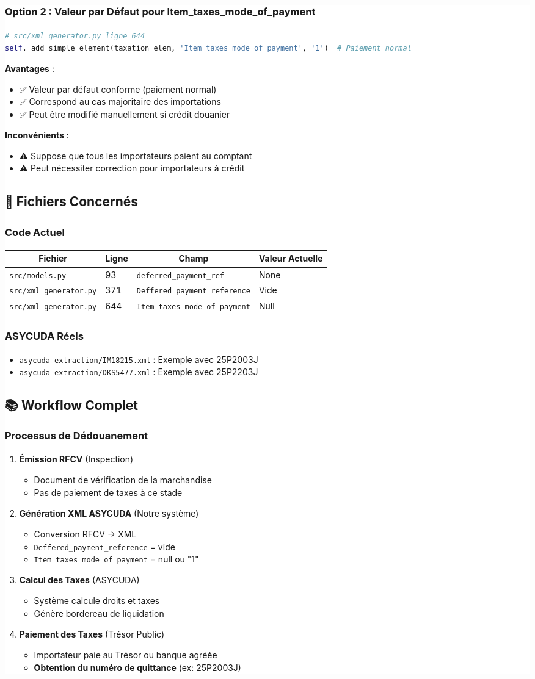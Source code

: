 ### Option 2 : Valeur par Défaut pour Item_taxes_mode_of_payment

```python
# src/xml_generator.py ligne 644
self._add_simple_element(taxation_elem, 'Item_taxes_mode_of_payment', '1')  # Paiement normal
```

**Avantages** :
- ✅ Valeur par défaut conforme (paiement normal)
- ✅ Correspond au cas majoritaire des importations
- ✅ Peut être modifié manuellement si crédit douanier

**Inconvénients** :
- ⚠️ Suppose que tous les importateurs paient au comptant
- ⚠️ Peut nécessiter correction pour importateurs à crédit

## 🔗 Fichiers Concernés

### Code Actuel

| Fichier | Ligne | Champ | Valeur Actuelle |
|---------|-------|-------|-----------------|
| `src/models.py` | 93 | `deferred_payment_ref` | None |
| `src/xml_generator.py` | 371 | `Deffered_payment_reference` | Vide |
| `src/xml_generator.py` | 644 | `Item_taxes_mode_of_payment` | Null |

### ASYCUDA Réels

- `asycuda-extraction/IM18215.xml` : Exemple avec 25P2003J
- `asycuda-extraction/DKS5477.xml` : Exemple avec 25P2203J

## 📚 Workflow Complet

### Processus de Dédouanement

1. **Émission RFCV** (Inspection)
   - Document de vérification de la marchandise
   - Pas de paiement de taxes à ce stade

2. **Génération XML ASYCUDA** (Notre système)
   - Conversion RFCV → XML
   - `Deffered_payment_reference` = vide
   - `Item_taxes_mode_of_payment` = null ou "1"

3. **Calcul des Taxes** (ASYCUDA)
   - Système calcule droits et taxes
   - Génère bordereau de liquidation

4. **Paiement des Taxes** (Trésor Public)
   - Importateur paie au Trésor ou banque agréée
   - **Obtention du numéro de quittance** (ex: 25P2003J)
